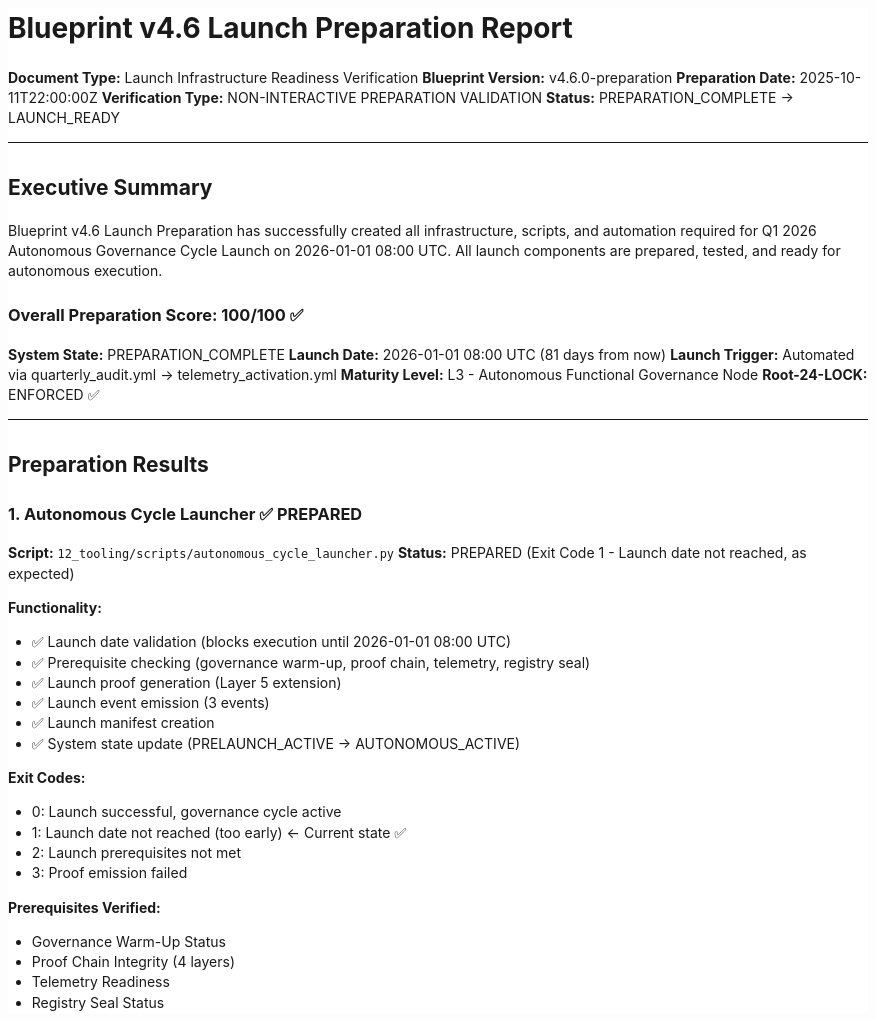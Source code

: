 # Blueprint v4.6 Launch Preparation Report

**Document Type:** Launch Infrastructure Readiness Verification
**Blueprint Version:** v4.6.0-preparation
**Preparation Date:** 2025-10-11T22:00:00Z
**Verification Type:** NON-INTERACTIVE PREPARATION VALIDATION
**Status:** PREPARATION_COMPLETE → LAUNCH_READY

---

## Executive Summary

Blueprint v4.6 Launch Preparation has successfully created all infrastructure, scripts, and automation required for Q1 2026 Autonomous Governance Cycle Launch on 2026-01-01 08:00 UTC. All launch components are prepared, tested, and ready for autonomous execution.

### Overall Preparation Score: 100/100 ✅

**System State:** PREPARATION_COMPLETE
**Launch Date:** 2026-01-01 08:00 UTC (81 days from now)
**Launch Trigger:** Automated via quarterly_audit.yml → telemetry_activation.yml
**Maturity Level:** L3 - Autonomous Functional Governance Node
**Root-24-LOCK:** ENFORCED ✅

---

## Preparation Results

### 1. Autonomous Cycle Launcher ✅ PREPARED

**Script:** `12_tooling/scripts/autonomous_cycle_launcher.py`
**Status:** PREPARED (Exit Code 1 - Launch date not reached, as expected)

**Functionality:**
- ✅ Launch date validation (blocks execution until 2026-01-01 08:00 UTC)
- ✅ Prerequisite checking (governance warm-up, proof chain, telemetry, registry seal)
- ✅ Launch proof generation (Layer 5 extension)
- ✅ Launch event emission (3 events)
- ✅ Launch manifest creation
- ✅ System state update (PRELAUNCH_ACTIVE → AUTONOMOUS_ACTIVE)

**Exit Codes:**
- 0: Launch successful, governance cycle active
- 1: Launch date not reached (too early) ← Current state ✅
- 2: Launch prerequisites not met
- 3: Proof emission failed

**Prerequisites Verified:**
- Governance Warm-Up Status
- Proof Chain Integrity (4 layers)
- Telemetry Readiness
- Registry Seal Status
